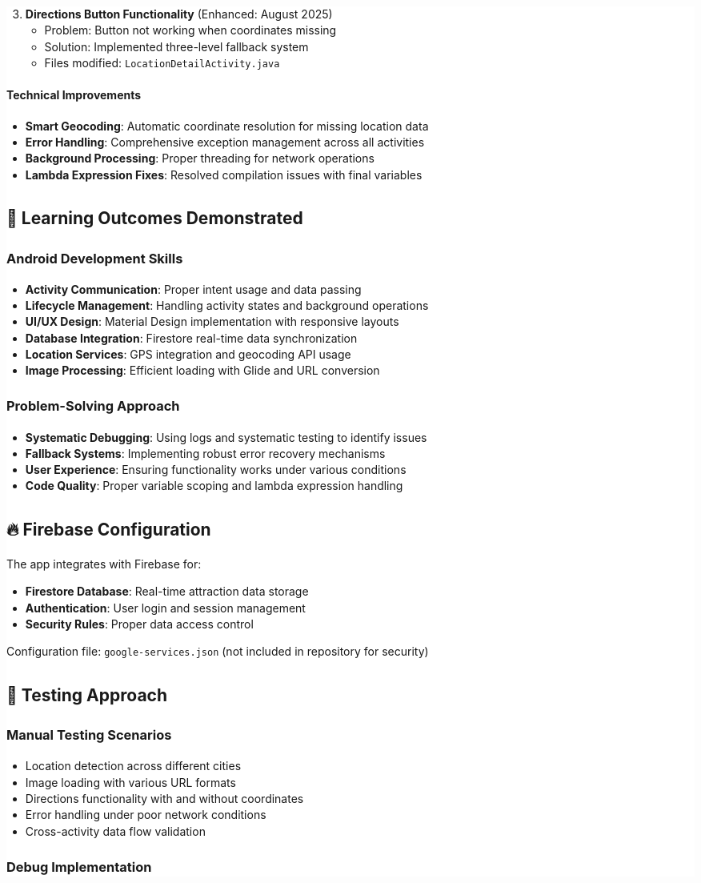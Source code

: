 3. **Directions Button Functionality** (Enhanced: August 2025)
   - Problem: Button not working when coordinates missing
   - Solution: Implemented three-level fallback system
   - Files modified: `LocationDetailActivity.java`

#### Technical Improvements

- **Smart Geocoding**: Automatic coordinate resolution for missing location data
- **Error Handling**: Comprehensive exception management across all activities
- **Background Processing**: Proper threading for network operations
- **Lambda Expression Fixes**: Resolved compilation issues with final variables

## 🎯 Learning Outcomes Demonstrated

### Android Development Skills

- **Activity Communication**: Proper intent usage and data passing
- **Lifecycle Management**: Handling activity states and background operations
- **UI/UX Design**: Material Design implementation with responsive layouts
- **Database Integration**: Firestore real-time data synchronization
- **Location Services**: GPS integration and geocoding API usage
- **Image Processing**: Efficient loading with Glide and URL conversion

### Problem-Solving Approach

- **Systematic Debugging**: Using logs and systematic testing to identify issues
- **Fallback Systems**: Implementing robust error recovery mechanisms
- **User Experience**: Ensuring functionality works under various conditions
- **Code Quality**: Proper variable scoping and lambda expression handling

## 🔥 Firebase Configuration

The app integrates with Firebase for:
- **Firestore Database**: Real-time attraction data storage
- **Authentication**: User login and session management
- **Security Rules**: Proper data access control

Configuration file: `google-services.json` (not included in repository for security)

## 🧪 Testing Approach

### Manual Testing Scenarios

- Location detection across different cities
- Image loading with various URL formats
- Directions functionality with and without coordinates
- Error handling under poor network conditions
- Cross-activity data flow validation

### Debug Implementation
